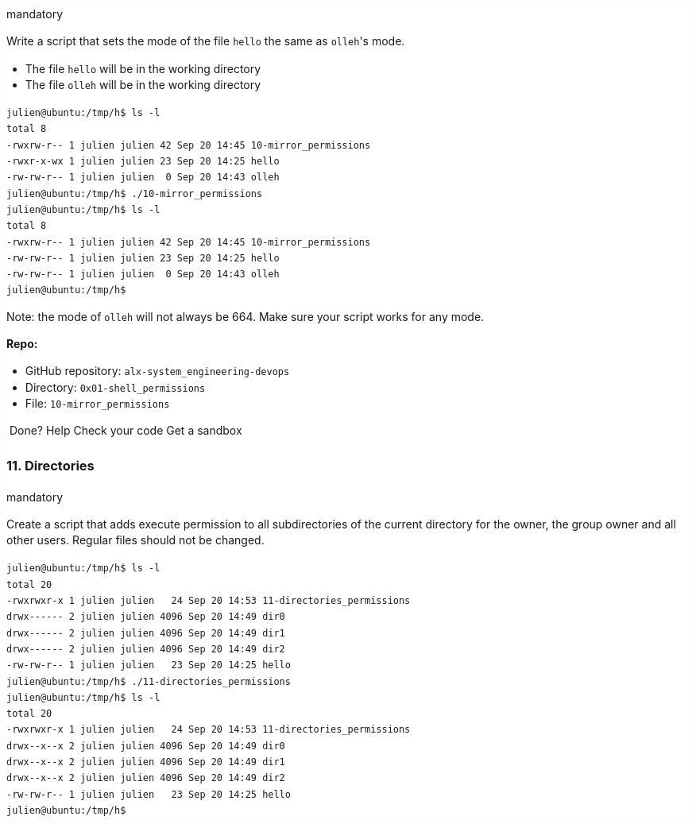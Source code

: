 mandatory

Write a script that sets the mode of the file `hello` the same as `olleh`'s mode.

-   The file `hello` will be in the working directory
-   The file `olleh` will be in the working directory

```
julien@ubuntu:/tmp/h$ ls -l
total 8
-rwxrw-r-- 1 julien julien 42 Sep 20 14:45 10-mirror_permissions
-rwxr-x-wx 1 julien julien 23 Sep 20 14:25 hello
-rw-rw-r-- 1 julien julien  0 Sep 20 14:43 olleh
julien@ubuntu:/tmp/h$ ./10-mirror_permissions
julien@ubuntu:/tmp/h$ ls -l
total 8
-rwxrw-r-- 1 julien julien 42 Sep 20 14:45 10-mirror_permissions
-rw-rw-r-- 1 julien julien 23 Sep 20 14:25 hello
-rw-rw-r-- 1 julien julien  0 Sep 20 14:43 olleh
julien@ubuntu:/tmp/h$

```

Note: the mode of `olleh` will not always be 664. Make sure your script works for any mode.

**Repo:**

-   GitHub repository: `alx-system_engineering-devops`
-   Directory: `0x01-shell_permissions`
-   File: `10-mirror_permissions`

 Done? Help Check your code Get a sandbox

### 11\. Directories

mandatory

Create a script that adds execute permission to all subdirectories of the current directory for the owner, the group owner and all other users. Regular files should not be changed.

```
julien@ubuntu:/tmp/h$ ls -l
total 20
-rwxrwxr-x 1 julien julien   24 Sep 20 14:53 11-directories_permissions
drwx------ 2 julien julien 4096 Sep 20 14:49 dir0
drwx------ 2 julien julien 4096 Sep 20 14:49 dir1
drwx------ 2 julien julien 4096 Sep 20 14:49 dir2
-rw-rw-r-- 1 julien julien   23 Sep 20 14:25 hello
julien@ubuntu:/tmp/h$ ./11-directories_permissions
julien@ubuntu:/tmp/h$ ls -l
total 20
-rwxrwxr-x 1 julien julien   24 Sep 20 14:53 11-directories_permissions
drwx--x--x 2 julien julien 4096 Sep 20 14:49 dir0
drwx--x--x 2 julien julien 4096 Sep 20 14:49 dir1
drwx--x--x 2 julien julien 4096 Sep 20 14:49 dir2
-rw-rw-r-- 1 julien julien   23 Sep 20 14:25 hello
julien@ubuntu:/tmp/h$

```
